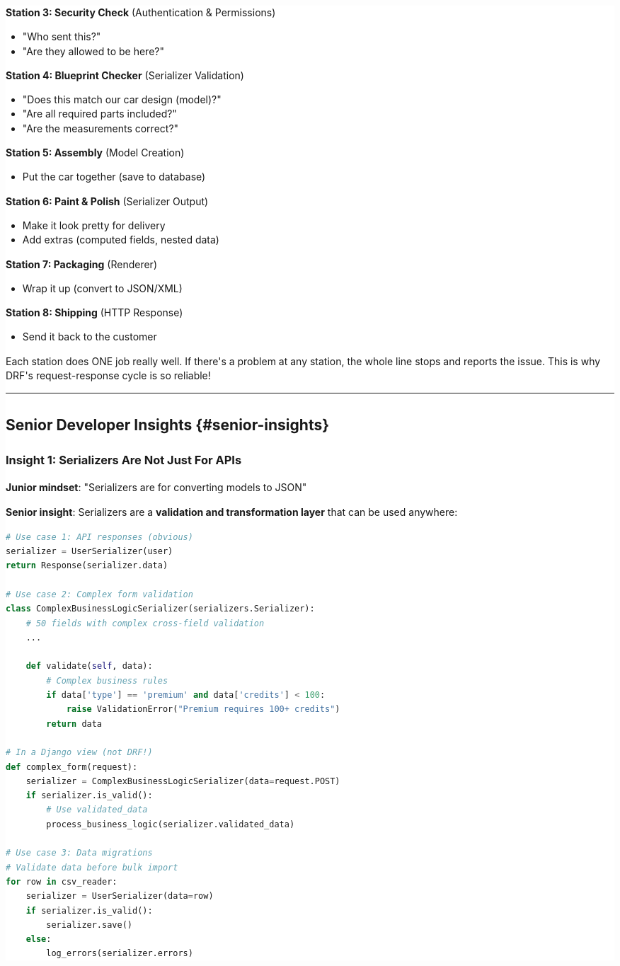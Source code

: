 **Station 3: Security Check** (Authentication & Permissions)
- "Who sent this?"
- "Are they allowed to be here?"

**Station 4: Blueprint Checker** (Serializer Validation)
- "Does this match our car design (model)?"
- "Are all required parts included?"
- "Are the measurements correct?"

**Station 5: Assembly** (Model Creation)
- Put the car together (save to database)

**Station 6: Paint & Polish** (Serializer Output)
- Make it look pretty for delivery
- Add extras (computed fields, nested data)

**Station 7: Packaging** (Renderer)
- Wrap it up (convert to JSON/XML)

**Station 8: Shipping** (HTTP Response)
- Send it back to the customer

Each station does ONE job really well. If there's a problem at any station, the whole line stops and reports the issue. This is why DRF's request-response cycle is so reliable!

---

## Senior Developer Insights {#senior-insights}

### Insight 1: Serializers Are Not Just For APIs

**Junior mindset**: "Serializers are for converting models to JSON"

**Senior insight**: Serializers are a **validation and transformation layer** that can be used anywhere:

```python
# Use case 1: API responses (obvious)
serializer = UserSerializer(user)
return Response(serializer.data)

# Use case 2: Complex form validation
class ComplexBusinessLogicSerializer(serializers.Serializer):
    # 50 fields with complex cross-field validation
    ...
    
    def validate(self, data):
        # Complex business rules
        if data['type'] == 'premium' and data['credits'] < 100:
            raise ValidationError("Premium requires 100+ credits")
        return data

# In a Django view (not DRF!)
def complex_form(request):
    serializer = ComplexBusinessLogicSerializer(data=request.POST)
    if serializer.is_valid():
        # Use validated_data
        process_business_logic(serializer.validated_data)

# Use case 3: Data migrations
# Validate data before bulk import
for row in csv_reader:
    serializer = UserSerializer(data=row)
    if serializer.is_valid():
        serializer.save()
    else:
        log_errors(serializer.errors)
```